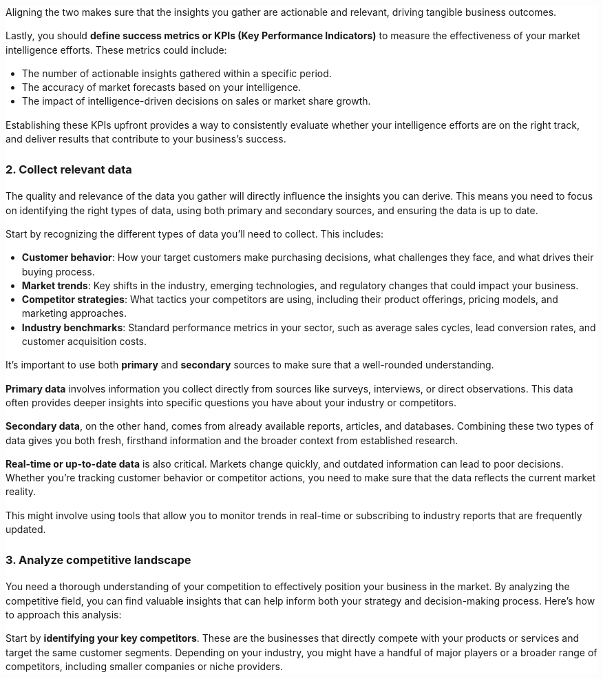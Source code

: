 Aligning the two makes sure that the insights you gather are actionable and relevant, driving tangible business outcomes.

Lastly, you should **define success metrics or KPIs (Key Performance Indicators)** to measure the effectiveness of your market intelligence efforts. These metrics could include:

* The number of actionable insights gathered within a specific period.  
* The accuracy of market forecasts based on your intelligence.  
* The impact of intelligence-driven decisions on sales or market share growth.

Establishing these KPIs upfront provides a way to consistently evaluate whether your intelligence efforts are on the right track, and deliver results that contribute to your business’s success.

### 2\. Collect relevant data

The quality and relevance of the data you gather will directly influence the insights you can derive. This means you need to focus on identifying the right types of data, using both primary and secondary sources, and ensuring the data is up to date.

Start by recognizing the different types of data you’ll need to collect. This includes:

* **Customer behavior**: How your target customers make purchasing decisions, what challenges they face, and what drives their buying process.  
* **Market trends**: Key shifts in the industry, emerging technologies, and regulatory changes that could impact your business.  
* **Competitor strategies**: What tactics your competitors are using, including their product offerings, pricing models, and marketing approaches.  
* **Industry benchmarks**: Standard performance metrics in your sector, such as average sales cycles, lead conversion rates, and customer acquisition costs.

It’s important to use both **primary** and **secondary** sources to make sure that a well-rounded understanding.

**Primary data** involves information you collect directly from sources like surveys, interviews, or direct observations. This data often provides deeper insights into specific questions you have about your industry or competitors.

**Secondary data**, on the other hand, comes from already available reports, articles, and databases. Combining these two types of data gives you both fresh, firsthand information and the broader context from established research.

**Real-time or up-to-date data** is also critical. Markets change quickly, and outdated information can lead to poor decisions. Whether you’re tracking customer behavior or competitor actions, you need to make sure that the data reflects the current market reality. 

This might involve using tools that allow you to monitor trends in real-time or subscribing to industry reports that are frequently updated.

### 3\. Analyze competitive landscape

You need a thorough understanding of your competition to effectively position your business in the market. By analyzing the competitive field, you can find valuable insights that can help inform both your strategy and decision-making process. Here’s how to approach this analysis:

Start by **identifying your key competitors**. These are the businesses that directly compete with your products or services and target the same customer segments. Depending on your industry, you might have a handful of major players or a broader range of competitors, including smaller companies or niche providers. 
